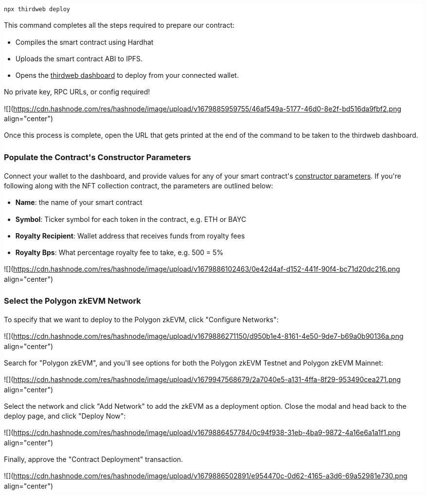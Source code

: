```bash
npx thirdweb deploy
```

This command completes all the steps required to prepare our contract:

* Compiles the smart contract using Hardhat
    
* Uploads the smart contract ABI to IPFS.
    
* Opens the [thirdweb dashboard](https://thirdweb.com/dashboard) to deploy from your connected wallet.
    

No private key, RPC URLs, or config required!

![](https://cdn.hashnode.com/res/hashnode/image/upload/v1679885959755/46af549a-5177-46d0-8e2f-bd516da9fbf2.png align="center")

Once this process is complete, open the URL that gets printed at the end of the command to be taken to the thirdweb dashboard.

### Populate the Contract's Constructor Parameters

Connect your wallet to the dashboard, and provide values for any of your smart contract's [constructor parameters](https://www.tutorialspoint.com/solidity/solidity_constructors.htm). If you're following along with the NFT collection contract, the parameters are outlined below:

* **Name**: the name of your smart contract
    
* **Symbol**: Ticker symbol for each token in the contract, e.g. ETH or BAYC
    
* **Royalty Recipient**: Wallet address that receives funds from royalty fees
    
* **Royalty Bps**: What percentage royalty fee to take, e.g. 500 = 5%
    

![](https://cdn.hashnode.com/res/hashnode/image/upload/v1679886102463/0e42d4af-d152-441f-90f4-bc71d20dc216.png align="center")

### Select the Polygon zkEVM Network

To specify that we want to deploy to the Polygon zkEVM, click "Configure Networks":

![](https://cdn.hashnode.com/res/hashnode/image/upload/v1679886271150/d950b1e4-8161-4e50-9de7-b69a0b90136a.png align="center")

Search for "Polygon zkEVM", and you'll see options for both the Polygon zkEVM Testnet and Polygon zkEVM Mainnet:

![](https://cdn.hashnode.com/res/hashnode/image/upload/v1679947568679/2a7040e5-a131-4ffa-8f29-953490cea271.png align="center")

Select the network and click "Add Network" to add the zkEVM as a deployment option. Close the modal and head back to the deploy page, and click "Deploy Now":

![](https://cdn.hashnode.com/res/hashnode/image/upload/v1679886457784/0c94f938-31eb-4ba9-9872-4a16e6a1a1f1.png align="center")

Finally, approve the "Contract Deployment" transaction.

![](https://cdn.hashnode.com/res/hashnode/image/upload/v1679886502891/e954470c-0d62-4165-a3d6-69a52981e730.png align="center")
